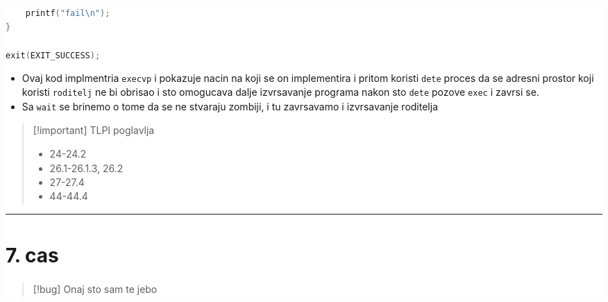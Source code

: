 ```C
	printf("fail\n");
}

exit(EXIT_SUCCESS);
```
- Ovaj kod implmentria `execvp` i pokazuje nacin na koji se on implementira i pritom koristi `dete` proces da se adresni prostor koji koristi `roditelj` ne bi obrisao i sto omogucava dalje izvrsavanje programa nakon sto `dete` pozove `exec` i zavrsi se.
- Sa `wait` se brinemo o tome da se ne stvaraju zombiji, i tu zavrsavamo i izvrsavanje roditelja

> [!important] TLPI poglavlja
> - 24-24.2
> - 26.1-26.1.3, 26.2
> - 27-27.4
> - 44-44.4
---

# 7. cas

> [!bug] Onaj sto sam te jebo

